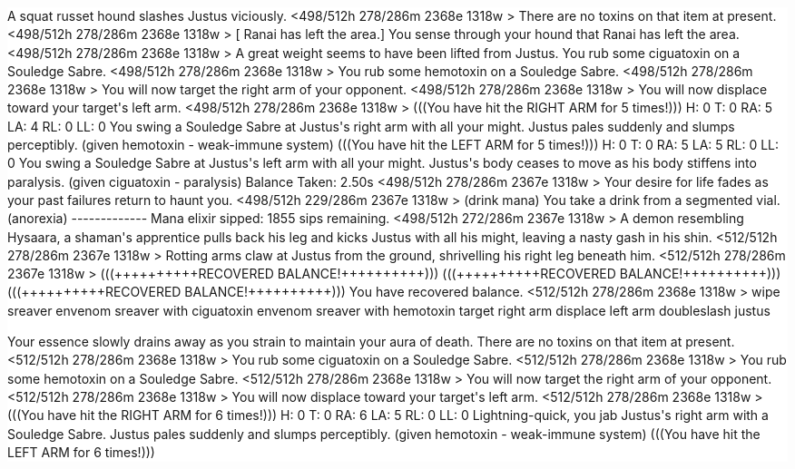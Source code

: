 A squat russet hound slashes Justus viciously.
<498/512h 278/286m 2368e 1318w <eb> <bd>> 
There are no toxins on that item at present.
<498/512h 278/286m 2368e 1318w <eb> <bd>> 
[ Ranai has left the area.]
You sense through your hound that Ranai has left the area.
<498/512h 278/286m 2368e 1318w <eb> <bd>> 
A great weight seems to have been lifted from Justus.
You rub some ciguatoxin on a Souledge Sabre.
<498/512h 278/286m 2368e 1318w <eb> <bd>> 
You rub some hemotoxin on a Souledge Sabre.
<498/512h 278/286m 2368e 1318w <eb> <bd>> 
You will now target the right arm of your opponent.
<498/512h 278/286m 2368e 1318w <eb> <bd>> 
You will now displace toward your target's left arm.
<498/512h 278/286m 2368e 1318w <eb> <bd>> 
(((You have hit the RIGHT ARM for 5 times!)))
H: 0 T: 0 RA: 5 LA: 4 RL: 0 LL: 0
You swing a Souledge Sabre at Justus's right arm with all your might.
Justus pales suddenly and slumps perceptibly. (given  hemotoxin -  weak-immune system)
(((You have hit the LEFT ARM for 5 times!)))
H: 0 T: 0 RA: 5 LA: 5 RL: 0 LL: 0
You swing a Souledge Sabre at Justus's left arm with all your might.
Justus's body ceases to move as his body stiffens into paralysis. (given ciguatoxin - paralysis)
Balance Taken: 2.50s
<498/512h 278/286m 2367e 1318w <e-> <bd>> 
Your desire for life fades as your past failures return to haunt you.
<498/512h 229/286m 2367e 1318w <e-> <bd>> (drink mana) 
You take a drink from a segmented vial. (anorexia)
------------- Mana elixir sipped: 1855 sips remaining.
<498/512h 272/286m 2367e 1318w <e-> <bd>> 
A demon resembling Hysaara, a shaman's apprentice pulls back his leg and kicks 
Justus with all his might, leaving a nasty gash in his shin.
<512/512h 278/286m 2367e 1318w <e-> <bd>> 
Rotting arms claw at Justus from the ground, shrivelling his right leg beneath 
him.
<512/512h 278/286m 2367e 1318w <e-> <bd>> 
(((++++++++++RECOVERED BALANCE!++++++++++)))
(((++++++++++RECOVERED BALANCE!++++++++++)))
(((++++++++++RECOVERED BALANCE!++++++++++)))
You have recovered balance.
<512/512h 278/286m 2368e 1318w <eb> <bd>> wipe sreaver
envenom sreaver with ciguatoxin
envenom sreaver with hemotoxin
target right arm
displace left arm
doubleslash justus

Your essence slowly drains away as you strain to maintain your aura of death.
There are no toxins on that item at present.
<512/512h 278/286m 2368e 1318w <eb> <bd>> 
You rub some ciguatoxin on a Souledge Sabre.
<512/512h 278/286m 2368e 1318w <eb> <bd>> 
You rub some hemotoxin on a Souledge Sabre.
<512/512h 278/286m 2368e 1318w <eb> <bd>> 
You will now target the right arm of your opponent.
<512/512h 278/286m 2368e 1318w <eb> <bd>> 
You will now displace toward your target's left arm.
<512/512h 278/286m 2368e 1318w <eb> <bd>> 
(((You have hit the RIGHT ARM for 6 times!)))
H: 0 T: 0 RA: 6 LA: 5 RL: 0 LL: 0
Lightning-quick, you jab Justus's right arm with a Souledge Sabre.
Justus pales suddenly and slumps perceptibly. (given  hemotoxin -  weak-immune system)
(((You have hit the LEFT ARM for 6 times!)))